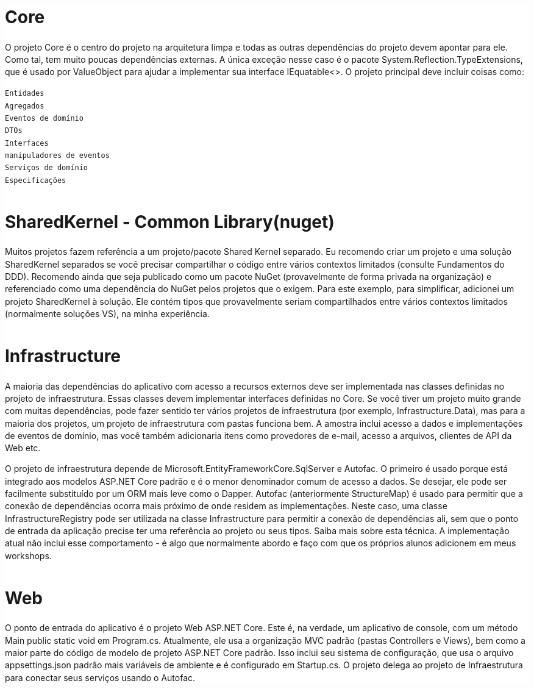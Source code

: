 # Core
O projeto Core é o centro do projeto na arquitetura limpa e todas as outras dependências do projeto devem apontar para ele. Como tal, tem muito poucas dependências externas. A única exceção nesse caso é o pacote System.Reflection.TypeExtensions, que é usado por ValueObject para ajudar a implementar sua interface IEquatable<>. O projeto principal deve incluir coisas como:

    Entidades
    Agregados
    Eventos de domínio
    DTOs
    Interfaces
    manipuladores de eventos
    Serviços de domínio
    Especificações

# SharedKernel - Common Library(nuget)
Muitos projetos fazem referência a um projeto/pacote Shared Kernel separado. Eu recomendo criar um projeto e uma solução SharedKernel separados se você precisar compartilhar o código entre vários contextos limitados (consulte Fundamentos do DDD). Recomendo ainda que seja publicado como um pacote NuGet (provavelmente de forma privada na organização) e referenciado como uma dependência do NuGet pelos projetos que o exigem. Para este exemplo, para simplificar, adicionei um projeto SharedKernel à solução. Ele contém tipos que provavelmente seriam compartilhados entre vários contextos limitados (normalmente soluções VS), na minha experiência.


# Infrastructure 
A maioria das dependências do aplicativo com acesso a recursos externos deve ser implementada nas classes definidas no projeto de infraestrutura. Essas classes devem implementar interfaces definidas no Core. Se você tiver um projeto muito grande com muitas dependências, pode fazer sentido ter vários projetos de infraestrutura (por exemplo, Infrastructure.Data), mas para a maioria dos projetos, um projeto de infraestrutura com pastas funciona bem. A amostra inclui acesso a dados e implementações de eventos de domínio, mas você também adicionaria itens como provedores de e-mail, acesso a arquivos, clientes de API da Web etc.

O projeto de infraestrutura depende de Microsoft.EntityFrameworkCore.SqlServer e Autofac. O primeiro é usado porque está integrado aos modelos ASP.NET Core padrão e é o menor denominador comum de acesso a dados. Se desejar, ele pode ser facilmente substituído por um ORM mais leve como o Dapper. Autofac (anteriormente StructureMap) é usado para permitir que a conexão de dependências ocorra mais próximo de onde residem as implementações. Neste caso, uma classe InfrastructureRegistry pode ser utilizada na classe Infrastructure para permitir a conexão de dependências ali, sem que o ponto de entrada da aplicação precise ter uma referência ao projeto ou seus tipos. Saiba mais sobre esta técnica. A implementação atual não inclui esse comportamento - é algo que normalmente abordo e faço com que os próprios alunos adicionem em meus workshops.

# Web
O ponto de entrada do aplicativo é o projeto Web ASP.NET Core. Este é, na verdade, um aplicativo de console, com um método Main public static void em Program.cs. Atualmente, ele usa a organização MVC padrão (pastas Controllers e Views), bem como a maior parte do código de modelo de projeto ASP.NET Core padrão. Isso inclui seu sistema de configuração, que usa o arquivo appsettings.json padrão mais variáveis ​​de ambiente e é configurado em Startup.cs. O projeto delega ao projeto de Infraestrutura para conectar seus serviços usando o Autofac.
